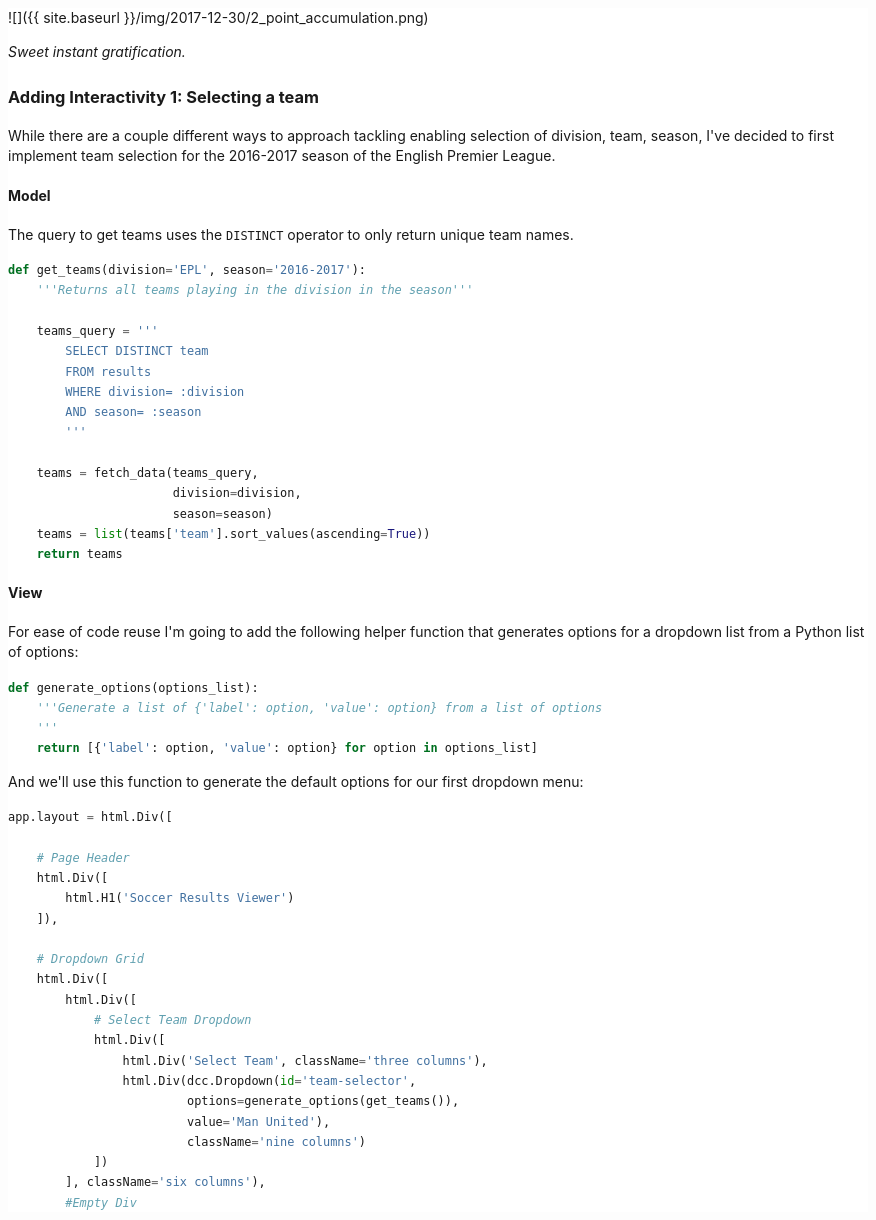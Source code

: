 ![]({{ site.baseurl }}/img/2017-12-30/2_point_accumulation.png)

_Sweet instant gratification._

### Adding Interactivity 1: Selecting a team

While there are a couple different ways to approach tackling enabling selection of division, team, season, I've decided to first implement team selection for the 2016-2017 season of the English Premier League.

#### Model

The query to get teams uses the `DISTINCT` operator to only return unique team names.

```python
def get_teams(division='EPL', season='2016-2017'):
    '''Returns all teams playing in the division in the season'''

    teams_query = '''
        SELECT DISTINCT team
        FROM results
        WHERE division= :division
        AND season= :season
        '''
    
    teams = fetch_data(teams_query,
					   division=division,
					   season=season)
    teams = list(teams['team'].sort_values(ascending=True))
    return teams
```

#### View

For ease of code reuse I'm going to add the following helper function that generates options for a dropdown list from a Python list of options:

```python
def generate_options(options_list):
    '''Generate a list of {'label': option, 'value': option} from a list of options
    '''
    return [{'label': option, 'value': option} for option in options_list]
```

And we'll use this function to generate the default options for our first dropdown menu:

```python 
app.layout = html.Div([

    # Page Header
    html.Div([
        html.H1('Soccer Results Viewer')
    ]),

    # Dropdown Grid
    html.Div([
        html.Div([
            # Select Team Dropdown
            html.Div([
                html.Div('Select Team', className='three columns'),
                html.Div(dcc.Dropdown(id='team-selector',
		                 options=generate_options(get_teams()),
		                 value='Man United'),
                         className='nine columns')
            ])
        ], className='six columns'), 
        #Empty Div
```